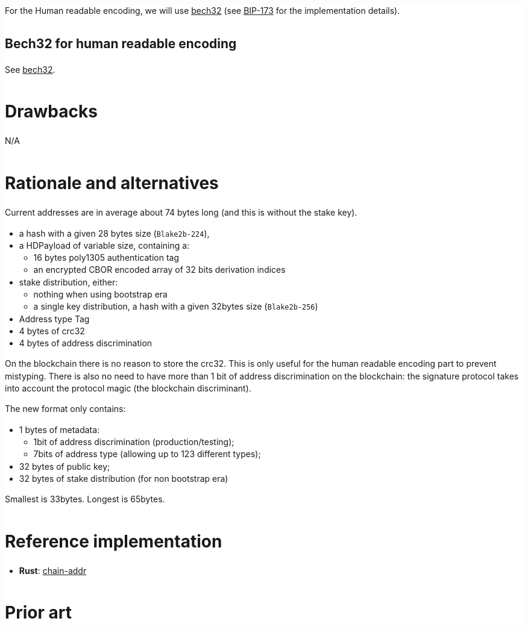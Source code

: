 For the Human readable encoding, we will use [bech32] (see [BIP-173]
for the implementation details).

## Bech32 for human readable encoding

See [bech32].

# Drawbacks
[drawbacks]: #drawbacks

N/A

# Rationale and alternatives
[rationale-and-alternatives]: #rationale-and-alternatives

Current addresses are in average about 74 bytes long (and this is without the
stake key).

* a hash with a given 28 bytes size (`Blake2b-224`),
* a HDPayload of variable size, containing a:
  * 16 bytes poly1305 authentication tag
  * an encrypted CBOR encoded array of 32 bits derivation indices
* stake distribution, either:
  * nothing when using bootstrap era
  * a single key distribution, a hash with a given 32bytes size (`Blake2b-256`)
* Address type Tag
* 4 bytes of crc32
* 4 bytes of address discrimination

On the blockchain there is no reason to store the crc32. This is only
useful for the human readable encoding part to prevent mistyping.
There is also no need to have more than 1 bit of address discrimination
on the blockchain: the signature protocol takes into account the
protocol magic (the blockchain discriminant).

The new format only contains:

* 1 bytes of metadata:
  * 1bit of address discrimination (production/testing);
  * 7bits of address type (allowing up to 123 different types);
* 32 bytes of public key;
* 32 bytes of stake distribution (for non bootstrap era)

Smallest is 33bytes. Longest is 65bytes.

# Reference implementation
[reference-implementation]: #reference-implementation

* **Rust**: [chain-addr](https://github.com/input-output-hk/rust-cardano/blob/master/chain-addr/src/lib.rs)

# Prior art
[prior-art]: #prior-art


[summary]: #summary
[motivation]: #motivation
[guide-level-explanation]: #guide-level-explanation
[reference-level-explanation]: #reference-level-explanation
[unresolved-questions]: #unresolved-questions
[future-improvements]: #future-improvements
[BIP-173]: https://github.com/bitcoin/bips/blob/master/bip-0173.mediawiki
[bech32]: https://github.com/bitcoin/bips/blob/master/bip-0173.mediawiki